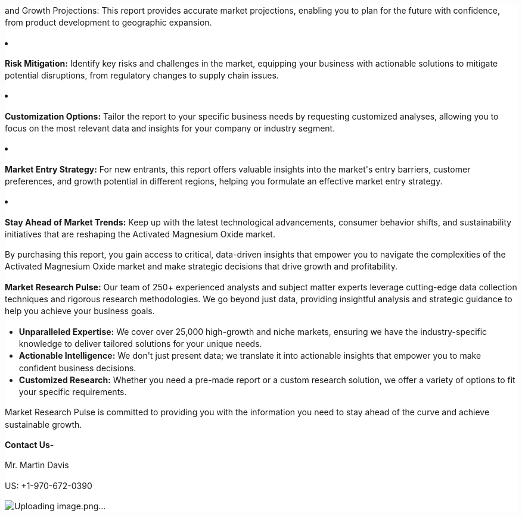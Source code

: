 and Growth Projections:</strong> This report provides accurate market projections, enabling you to plan for the future with confidence, from product development to geographic expansion.</p></li><li><p><strong>Risk Mitigation:</strong> Identify key risks and challenges in the market, equipping your business with actionable solutions to mitigate potential disruptions, from regulatory changes to supply chain issues.</p></li><li><p><strong>Customization Options:</strong> Tailor the report to your specific business needs by requesting customized analyses, allowing you to focus on the most relevant data and insights for your company or industry segment.</p></li><li><p><strong>Market Entry Strategy:</strong> For new entrants, this report offers valuable insights into the market's entry barriers, customer preferences, and growth potential in different regions, helping you formulate an effective market entry strategy.</p></li><li><p><strong>Stay Ahead of Market Trends:</strong> Keep up with the latest technological advancements, consumer behavior shifts, and sustainability initiatives that are reshaping the Activated Magnesium Oxide market.</p></li></ol><p>By purchasing this report, you gain access to critical, data-driven insights that empower you to navigate the complexities of the Activated Magnesium Oxide market and make strategic decisions that drive growth and profitability.</p><p><strong>Market Research Pulse:</strong>&nbsp;Our team of 250+ experienced analysts and subject matter experts leverage cutting-edge data collection techniques and rigorous research methodologies. We go beyond just data, providing insightful analysis and strategic guidance to help you achieve your business goals.</p><ul><li><strong>Unparalleled Expertise:</strong>&nbsp;We cover over 25,000 high-growth and niche markets, ensuring we have the industry-specific knowledge to deliver tailored solutions for your unique needs.</li><li><strong>Actionable Intelligence:</strong>&nbsp;We don't just present data; we translate it into actionable insights that empower you to make confident business decisions.</li><li><strong>Customized Research:</strong>&nbsp;Whether you need a pre-made report or a custom research solution, we offer a variety of options to fit your specific requirements.</li></ul><p>Market Research Pulse is committed to providing you with the information you need to stay ahead of the curve and achieve sustainable growth.</p><p><strong>Contact Us-</strong></p><p>Mr. Martin Davis</p><p>US: +1-970-672-0390</p>
![Uploading image.png…]()
